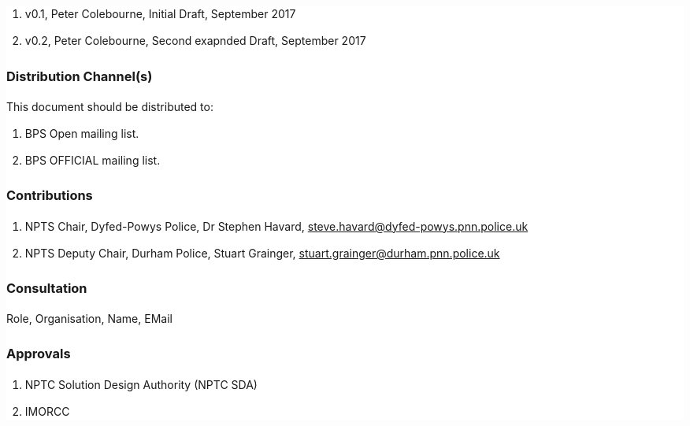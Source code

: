 1.  v0.1, Peter Colebourne, Initial Draft, September 2017

2.  v0.2, Peter Colebourne, Second exapnded Draft, September 2017

### Distribution Channel(s)

This document should be distributed to:

1.  BPS Open mailing list.

2.  BPS OFFICIAL mailing list.

### Contributions

1.  NPTS Chair, Dyfed-Powys Police, Dr Stephen Havard,
    <steve.havard@dyfed-powys.pnn.police.uk>

2.  NPTS Deputy Chair, Durham Police, Stuart Grainger,
    <stuart.grainger@durham.pnn.police.uk>

### Consultation

Role, Organisation, Name, EMail

### Approvals

1.  NPTC Solution Design Authority (NPTC SDA)

2.  IMORCC
